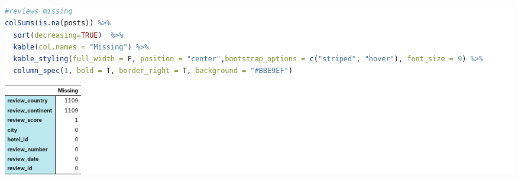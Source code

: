 

```r
#reviews missing
colSums(is.na(posts)) %>%
  sort(decreasing=TRUE)  %>%
  kable(col.names = "Missing") %>%
  kable_styling(full_width = F, position = "center",bootstrap_options = c("striped", "hover"), font_size = 9) %>%
  column_spec(1, bold = T, border_right = T, background = "#BBE9EF")
```

<table class="table table-striped table-hover" style="font-size: 9px; width: auto !important; margin-left: auto; margin-right: auto;">
 <thead>
  <tr>
   <th style="text-align:left;">   </th>
   <th style="text-align:right;"> Missing </th>
  </tr>
 </thead>
<tbody>
  <tr>
   <td style="text-align:left;font-weight: bold;background-color: #BBE9EF !important;border-right:1px solid;"> review_country </td>
   <td style="text-align:right;"> 1109 </td>
  </tr>
  <tr>
   <td style="text-align:left;font-weight: bold;background-color: #BBE9EF !important;border-right:1px solid;"> review_continent </td>
   <td style="text-align:right;"> 1109 </td>
  </tr>
  <tr>
   <td style="text-align:left;font-weight: bold;background-color: #BBE9EF !important;border-right:1px solid;"> review_score </td>
   <td style="text-align:right;"> 1 </td>
  </tr>
  <tr>
   <td style="text-align:left;font-weight: bold;background-color: #BBE9EF !important;border-right:1px solid;"> city </td>
   <td style="text-align:right;"> 0 </td>
  </tr>
  <tr>
   <td style="text-align:left;font-weight: bold;background-color: #BBE9EF !important;border-right:1px solid;"> hotel_id </td>
   <td style="text-align:right;"> 0 </td>
  </tr>
  <tr>
   <td style="text-align:left;font-weight: bold;background-color: #BBE9EF !important;border-right:1px solid;"> review_number </td>
   <td style="text-align:right;"> 0 </td>
  </tr>
  <tr>
   <td style="text-align:left;font-weight: bold;background-color: #BBE9EF !important;border-right:1px solid;"> review_date </td>
   <td style="text-align:right;"> 0 </td>
  </tr>
  <tr>
   <td style="text-align:left;font-weight: bold;background-color: #BBE9EF !important;border-right:1px solid;"> review_id </td>
   <td style="text-align:right;"> 0 </td>
  </tr>
</tbody>
</table>